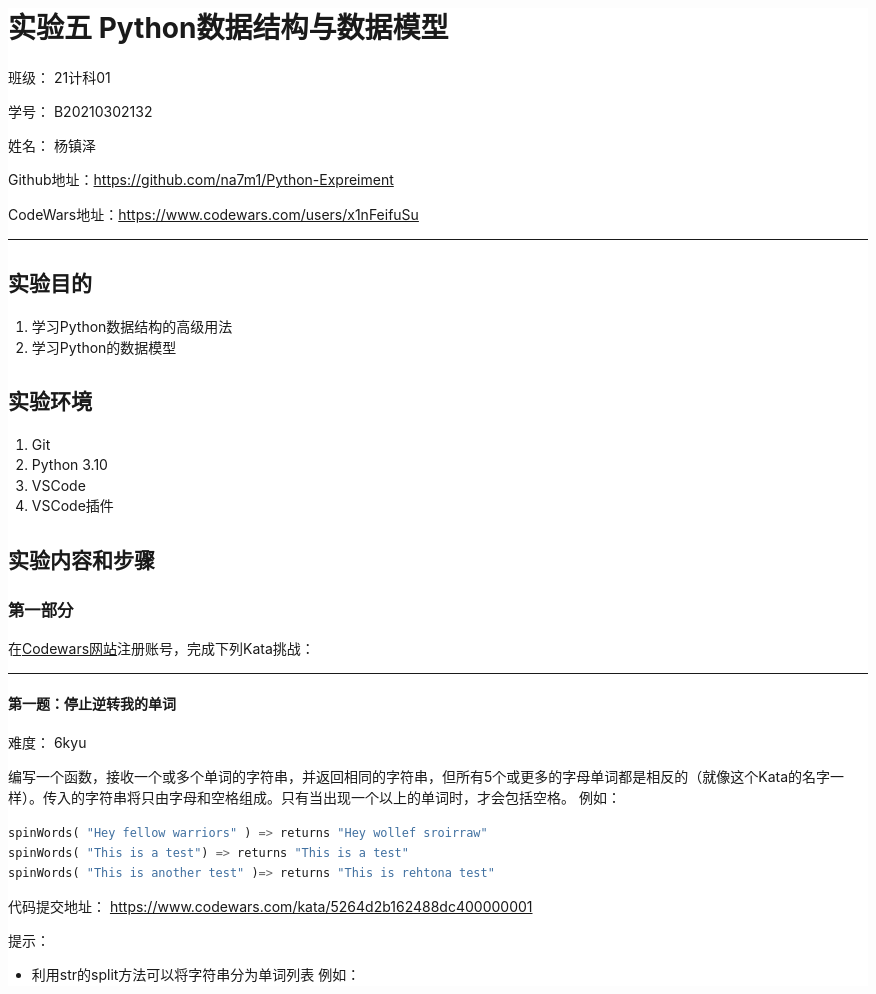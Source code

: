 # 实验五 Python数据结构与数据模型

班级： 21计科01

学号： B20210302132

姓名： 杨镇泽

Github地址：<https://github.com/na7m1/Python-Expreiment>

CodeWars地址：<https://www.codewars.com/users/x1nFeifuSu>

---

## 实验目的

1. 学习Python数据结构的高级用法
2. 学习Python的数据模型

## 实验环境

1. Git
2. Python 3.10
3. VSCode
4. VSCode插件

## 实验内容和步骤

### 第一部分

在[Codewars网站](https://www.codewars.com)注册账号，完成下列Kata挑战：

---

#### 第一题：停止逆转我的单词

难度： 6kyu

编写一个函数，接收一个或多个单词的字符串，并返回相同的字符串，但所有5个或更多的字母单词都是相反的（就像这个Kata的名字一样）。传入的字符串将只由字母和空格组成。只有当出现一个以上的单词时，才会包括空格。
例如：

```python
spinWords( "Hey fellow warriors" ) => returns "Hey wollef sroirraw" 
spinWords( "This is a test") => returns "This is a test" 
spinWords( "This is another test" )=> returns "This is rehtona test"
```

代码提交地址：
<https://www.codewars.com/kata/5264d2b162488dc400000001>

提示：

- 利用str的split方法可以将字符串分为单词列表
例如：
